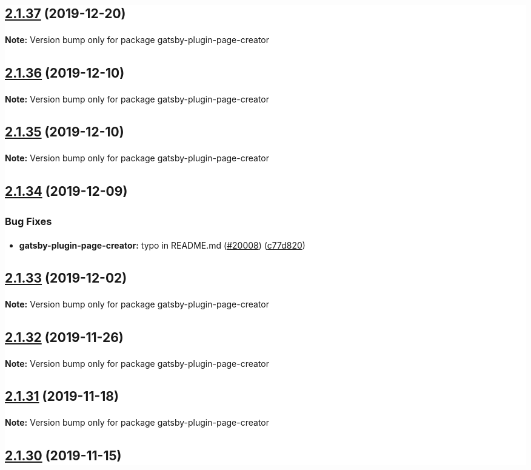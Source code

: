 ## [2.1.37](https://github.com/gatsbyjs/gatsby/compare/gatsby-plugin-page-creator@2.1.36...gatsby-plugin-page-creator@2.1.37) (2019-12-20)

**Note:** Version bump only for package gatsby-plugin-page-creator

## [2.1.36](https://github.com/gatsbyjs/gatsby/compare/gatsby-plugin-page-creator@2.1.34...gatsby-plugin-page-creator@2.1.36) (2019-12-10)

**Note:** Version bump only for package gatsby-plugin-page-creator

## [2.1.35](https://github.com/gatsbyjs/gatsby/compare/gatsby-plugin-page-creator@2.1.34...gatsby-plugin-page-creator@2.1.35) (2019-12-10)

**Note:** Version bump only for package gatsby-plugin-page-creator

## [2.1.34](https://github.com/gatsbyjs/gatsby/compare/gatsby-plugin-page-creator@2.1.33...gatsby-plugin-page-creator@2.1.34) (2019-12-09)

### Bug Fixes

- **gatsby-plugin-page-creator:** typo in README.md ([#20008](https://github.com/gatsbyjs/gatsby/issues/20008)) ([c77d820](https://github.com/gatsbyjs/gatsby/commit/c77d820))

## [2.1.33](https://github.com/gatsbyjs/gatsby/compare/gatsby-plugin-page-creator@2.1.32...gatsby-plugin-page-creator@2.1.33) (2019-12-02)

**Note:** Version bump only for package gatsby-plugin-page-creator

## [2.1.32](https://github.com/gatsbyjs/gatsby/compare/gatsby-plugin-page-creator@2.1.31...gatsby-plugin-page-creator@2.1.32) (2019-11-26)

**Note:** Version bump only for package gatsby-plugin-page-creator

## [2.1.31](https://github.com/gatsbyjs/gatsby/compare/gatsby-plugin-page-creator@2.1.30...gatsby-plugin-page-creator@2.1.31) (2019-11-18)

**Note:** Version bump only for package gatsby-plugin-page-creator

## [2.1.30](https://github.com/gatsbyjs/gatsby/compare/gatsby-plugin-page-creator@2.1.29...gatsby-plugin-page-creator@2.1.30) (2019-11-15)
